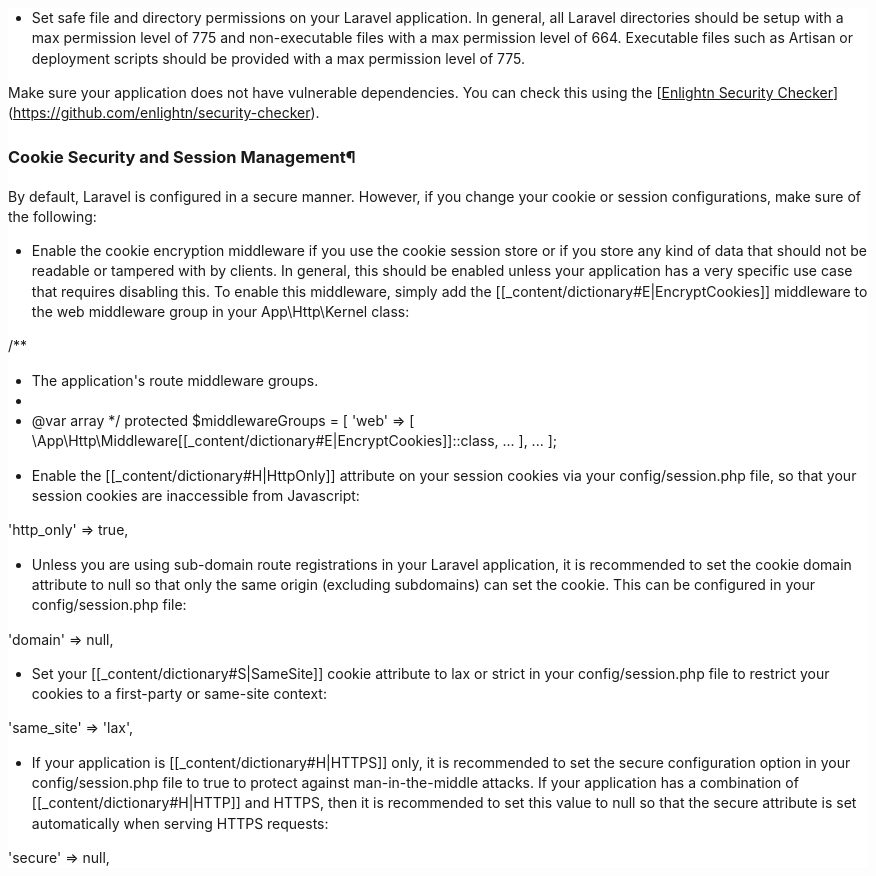 - Set safe file and directory permissions on your Laravel application. In general, all Laravel directories should be setup with a max permission level of 775 and non-executable files with a max permission level of 664. Executable files such as Artisan or deployment scripts should be provided with a max permission level of 775.

Make sure your application does not have vulnerable dependencies. You can check this using the [[Enlightn Security Checker](https://github.com/enlightn/security-checker)](https://github.com/enlightn/security-checker).

### Cookie Security and Session Management¶
By default, Laravel is configured in a secure manner. However, if you change your cookie or session configurations, make sure of the following:

- Enable the cookie encryption middleware if you use the cookie session store or if you store any kind of data that should not be readable or tampered with by clients. In general, this should be enabled unless your application has a very specific use case that requires disabling this. To enable this middleware, simply add the [[_content/dictionary#E|EncryptCookies]] middleware to the web middleware group in your App\Http\Kernel class:

/**
 * The application's route middleware groups.
 *
 * @var array
 */
protected $middlewareGroups = [
    'web' => [
        \App\Http\Middleware\[[_content/dictionary#E|EncryptCookies]]::class,
        ...
    ],
    ...
];

- Enable the [[_content/dictionary#H|HttpOnly]] attribute on your session cookies via your config/session.php file, so that your session cookies are inaccessible from Javascript:

'http_only' => true,

- Unless you are using sub-domain route registrations in your Laravel application, it is recommended to set the cookie domain attribute to null so that only the same origin (excluding subdomains) can set the cookie. This can be configured in your config/session.php file:

'domain' => null,

- Set your [[_content/dictionary#S|SameSite]] cookie attribute to lax or strict in your config/session.php file to restrict your cookies to a first-party or same-site context:

'same_site' => 'lax',

- If your application is [[_content/dictionary#H|HTTPS]] only, it is recommended to set the secure configuration option in your config/session.php file to true to protect against man-in-the-middle attacks. If your application has a combination of [[_content/dictionary#H|HTTP]] and HTTPS, then it is recommended to set this value to null so that the secure attribute is set automatically when serving HTTPS requests:

'secure' => null,
